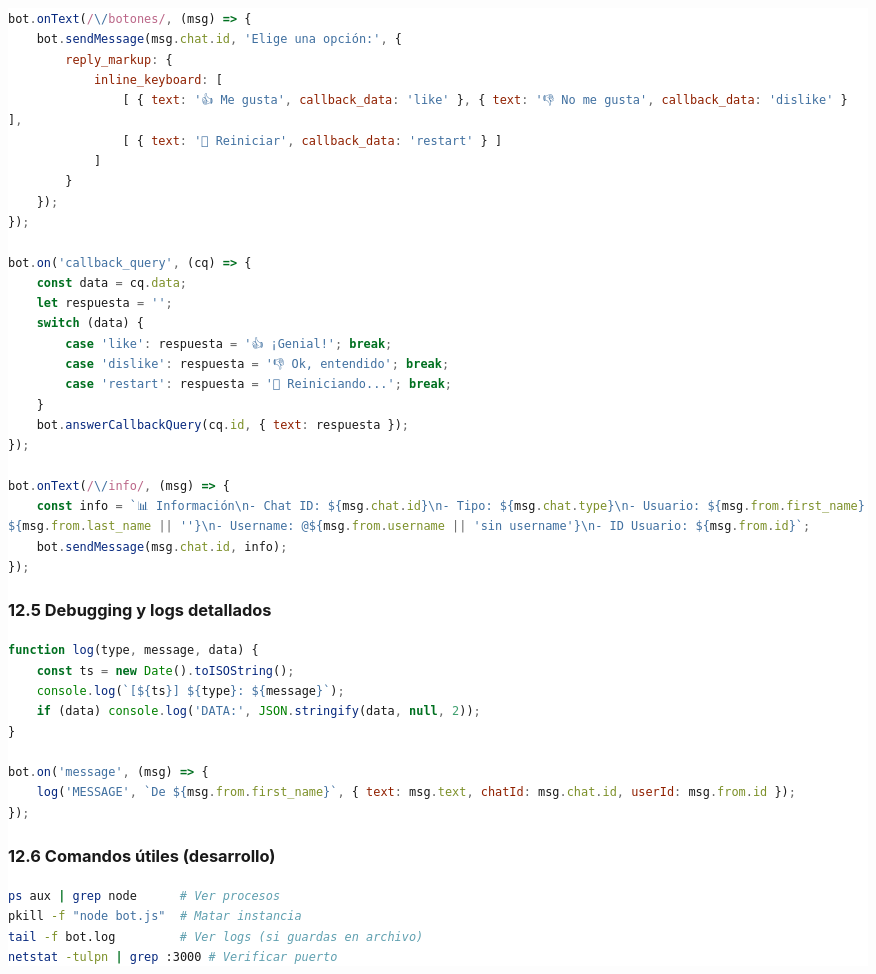 ```js
bot.onText(/\/botones/, (msg) => {
	bot.sendMessage(msg.chat.id, 'Elige una opción:', {
		reply_markup: {
			inline_keyboard: [
				[ { text: '👍 Me gusta', callback_data: 'like' }, { text: '👎 No me gusta', callback_data: 'dislike' } ],
				[ { text: '🔄 Reiniciar', callback_data: 'restart' } ]
			]
		}
	});
});

bot.on('callback_query', (cq) => {
	const data = cq.data;
	let respuesta = '';
	switch (data) {
		case 'like': respuesta = '👍 ¡Genial!'; break;
		case 'dislike': respuesta = '👎 Ok, entendido'; break;
		case 'restart': respuesta = '🔄 Reiniciando...'; break;
	}
	bot.answerCallbackQuery(cq.id, { text: respuesta });
});

bot.onText(/\/info/, (msg) => {
	const info = `📊 Información\n- Chat ID: ${msg.chat.id}\n- Tipo: ${msg.chat.type}\n- Usuario: ${msg.from.first_name} ${msg.from.last_name || ''}\n- Username: @${msg.from.username || 'sin username'}\n- ID Usuario: ${msg.from.id}`;
	bot.sendMessage(msg.chat.id, info);
});
```

### 12.5 Debugging y logs detallados
```js
function log(type, message, data) {
	const ts = new Date().toISOString();
	console.log(`[${ts}] ${type}: ${message}`);
	if (data) console.log('DATA:', JSON.stringify(data, null, 2));
}

bot.on('message', (msg) => {
	log('MESSAGE', `De ${msg.from.first_name}`, { text: msg.text, chatId: msg.chat.id, userId: msg.from.id });
});
```

### 12.6 Comandos útiles (desarrollo)
```bash
ps aux | grep node      # Ver procesos
pkill -f "node bot.js"  # Matar instancia
tail -f bot.log         # Ver logs (si guardas en archivo)
netstat -tulpn | grep :3000 # Verificar puerto
```
